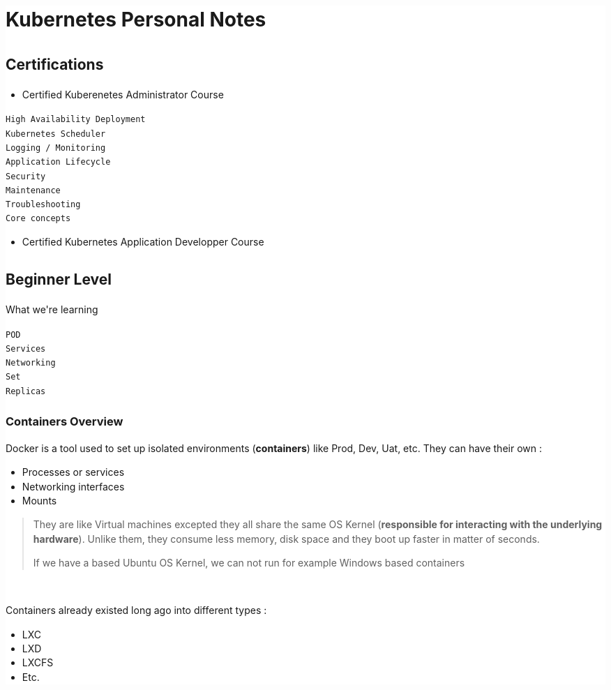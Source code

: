 # Kubernetes Personal Notes

## Certifications

- Certified Kuberenetes Administrator Course

```
High Availability Deployment
Kubernetes Scheduler
Logging / Monitoring
Application Lifecycle
Security
Maintenance
Troubleshooting
Core concepts
```

- Certified Kubernetes Application Developper Course

## Beginner Level

What we're learning

```
POD
Services
Networking
Set
Replicas
```

### Containers Overview

Docker is a tool used to set up isolated environments (**containers**) like Prod, Dev, Uat, etc. They can have their own :

- Processes or services
- Networking interfaces
- Mounts

> They are like Virtual machines excepted they all share the same OS Kernel (**responsible for interacting with the underlying hardware**). Unlike them, they consume less memory, disk space and they boot up faster in matter of seconds.
>
> If we have a based Ubuntu OS Kernel, we can not run for example Windows based containers

&nbsp;

Containers already existed long ago into different types :

- LXC
- LXD
- LXCFS
- Etc.
